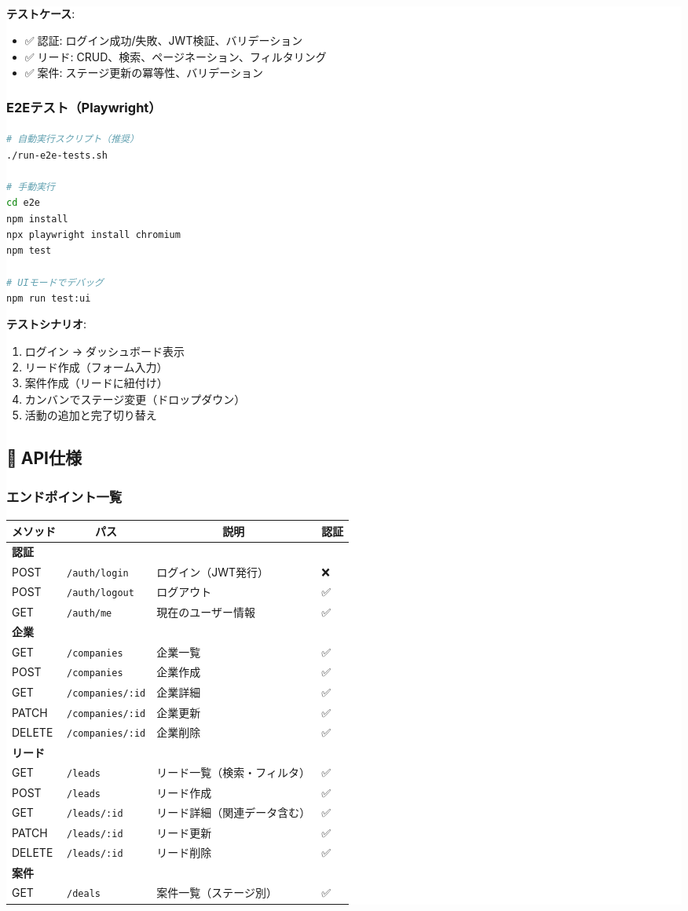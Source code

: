 **テストケース**:
- ✅ 認証: ログイン成功/失敗、JWT検証、バリデーション
- ✅ リード: CRUD、検索、ページネーション、フィルタリング
- ✅ 案件: ステージ更新の冪等性、バリデーション

### E2Eテスト（Playwright）

```bash
# 自動実行スクリプト（推奨）
./run-e2e-tests.sh

# 手動実行
cd e2e
npm install
npx playwright install chromium
npm test

# UIモードでデバッグ
npm run test:ui
```

**テストシナリオ**:
1. ログイン → ダッシュボード表示
2. リード作成（フォーム入力）
3. 案件作成（リードに紐付け）
4. カンバンでステージ変更（ドロップダウン）
5. 活動の追加と完了切り替え

## 📡 API仕様

### エンドポイント一覧

| メソッド | パス | 説明 | 認証 |
|---------|------|------|------|
| **認証** |
| POST | `/auth/login` | ログイン（JWT発行） | ❌ |
| POST | `/auth/logout` | ログアウト | ✅ |
| GET | `/auth/me` | 現在のユーザー情報 | ✅ |
| **企業** |
| GET | `/companies` | 企業一覧 | ✅ |
| POST | `/companies` | 企業作成 | ✅ |
| GET | `/companies/:id` | 企業詳細 | ✅ |
| PATCH | `/companies/:id` | 企業更新 | ✅ |
| DELETE | `/companies/:id` | 企業削除 | ✅ |
| **リード** |
| GET | `/leads` | リード一覧（検索・フィルタ） | ✅ |
| POST | `/leads` | リード作成 | ✅ |
| GET | `/leads/:id` | リード詳細（関連データ含む） | ✅ |
| PATCH | `/leads/:id` | リード更新 | ✅ |
| DELETE | `/leads/:id` | リード削除 | ✅ |
| **案件** |
| GET | `/deals` | 案件一覧（ステージ別） | ✅ |